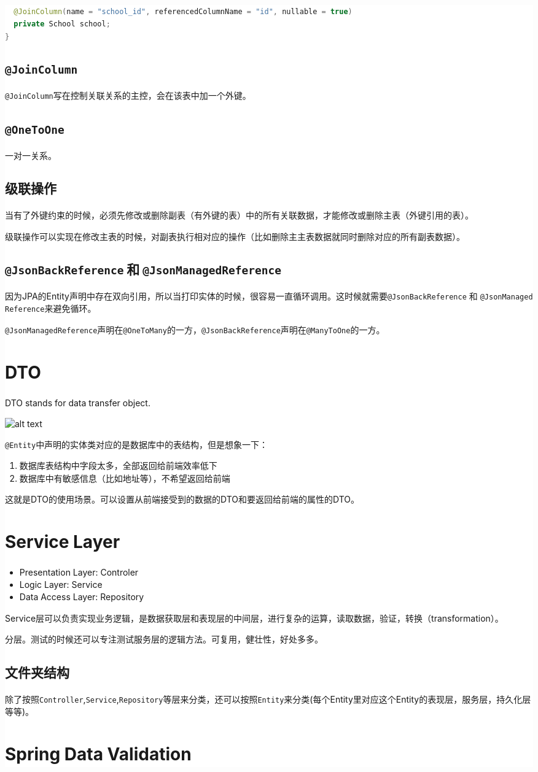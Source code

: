 ```java
  @JoinColumn(name = "school_id", referencedColumnName = "id", nullable = true)
  private School school;
}
```
## `@JoinColumn`
`@JoinColumn`写在控制关联关系的主控，会在该表中加一个外键。

## `@OneToOne`
一对一关系。

## 级联操作
当有了外键约束的时候，必须先修改或删除副表（有外键的表）中的所有关联数据，才能修改或删除主表（外键引用的表）。

级联操作可以实现在修改主表的时候，对副表执行相对应的操作（比如删除主主表数据就同时删除对应的所有副表数据）。

## `@JsonBackReference` 和 `@JsonManagedReference`
因为JPA的Entity声明中存在双向引用，所以当打印实体的时候，很容易一直循环调用。这时候就需要`@JsonBackReference` 和 `@JsonManagedReference`来避免循环。

`@JsonManagedReference`声明在`@OneToMany`的一方，`@JsonBackReference`声明在`@ManyToOne`的一方。

# DTO
DTO stands for data transfer object.

![alt text](<CleanShot 2024-03-16 at 15.27.26.png>)

`@Entity`中声明的实体类对应的是数据库中的表结构，但是想象一下：

1. 数据库表结构中字段太多，全部返回给前端效率低下
2. 数据库中有敏感信息（比如地址等），不希望返回给前端

这就是DTO的使用场景。可以设置从前端接受到的数据的DTO和要返回给前端的属性的DTO。

# Service Layer

- Presentation Layer: Controler
- Logic Layer: Service
- Data Access Layer: Repository

Service层可以负责实现业务逻辑，是数据获取层和表现层的中间层，进行复杂的运算，读取数据，验证，转换（transformation）。

分层。测试的时候还可以专注测试服务层的逻辑方法。可复用，健壮性，好处多多。

## 文件夹结构

除了按照`Controller`,`Service`,`Repository`等层来分类，还可以按照`Entity`来分类(每个Entity里对应这个Entity的表现层，服务层，持久化层等等)。

# Spring Data Validation
